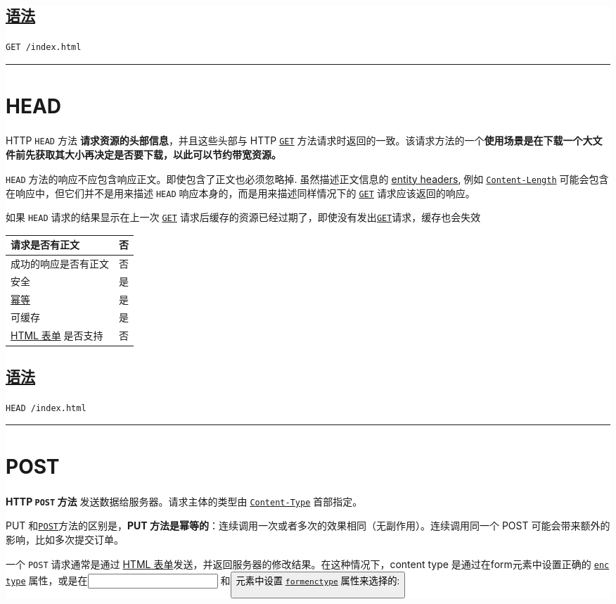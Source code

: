 ## [语法](https://developer.mozilla.org/zh-CN/docs/Web/HTTP/Methods/GET#语法)

```http
GET /index.html
```

---

# HEAD

HTTP `HEAD` 方法 **请求资源的头部信息**，并且这些头部与 HTTP [`GET`](https://developer.mozilla.org/zh-CN/docs/Web/HTTP/Methods/GET) 方法请求时返回的一致。该请求方法的一个**使用场景是在下载一个大文件前先获取其大小再决定是否要下载，以此可以节约带宽资源。**

`HEAD` 方法的响应不应包含响应正文。即使包含了正文也必须忽略掉. 虽然描述正文信息的 [entity headers](https://developer.mozilla.org/zh-CN/docs/Glossary/Entity_header), 例如 [`Content-Length`](https://developer.mozilla.org/zh-CN/docs/Web/HTTP/Headers/Content-Length) 可能会包含在响应中，但它们并不是用来描述 `HEAD` 响应本身的，而是用来描述同样情况下的 [`GET`](https://developer.mozilla.org/zh-CN/docs/Web/HTTP/Methods/GET) 请求应该返回的响应。

如果 `HEAD` 请求的结果显示在上一次 [`GET`](https://developer.mozilla.org/zh-CN/docs/Web/HTTP/Methods/GET) 请求后缓存的资源已经过期了，即使没有发出[`GET`](https://developer.mozilla.org/zh-CN/docs/Web/HTTP/Methods/GET)请求，缓存也会失效

| 请求是否有正文                                               | 否   |
| :----------------------------------------------------------- | ---- |
| 成功的响应是否有正文                                         | 否   |
| 安全                                                         | 是   |
| [幂等](https://developer.mozilla.org/zh-CN/docs/Glossary/Idempotent) | 是   |
| 可缓存                                                       | 是   |
| [HTML 表单](https://developer.mozilla.org/en-US/docs/Learn/Forms) 是否支持 | 否   |

## [语法](https://developer.mozilla.org/zh-CN/docs/Web/HTTP/Methods/HEAD#语法)

```http
HEAD /index.html
```

---

# POST

**HTTP `POST` 方法** 发送数据给服务器。请求主体的类型由 [`Content-Type`](https://developer.mozilla.org/zh-CN/docs/Web/HTTP/Headers/Content-Type) 首部指定。

PUT 和[`POST`](https://developer.mozilla.org/zh-CN/docs/Web/HTTP/Methods/POST)方法的区别是，**PUT 方法是幂等的**：连续调用一次或者多次的效果相同（无副作用）。连续调用同一个 POST 可能会带来额外的影响，比如多次提交订单。

一个 `POST` 请求通常是通过 [HTML 表单](https://developer.mozilla.org/en-US/docs/Learn/Forms)发送，并返回服务器的修改结果。在这种情况下，content type 是通过在form元素中设置正确的 [`enctype`](https://developer.mozilla.org/zh-CN/docs/Web/HTML/Element/form#attr-enctype) 属性，或是在<input> 和<button>元素中设置 [`formenctype`](https://developer.mozilla.org/zh-CN/docs/Web/HTML/Element/Input#attr-formenctype) 属性来选择的:
